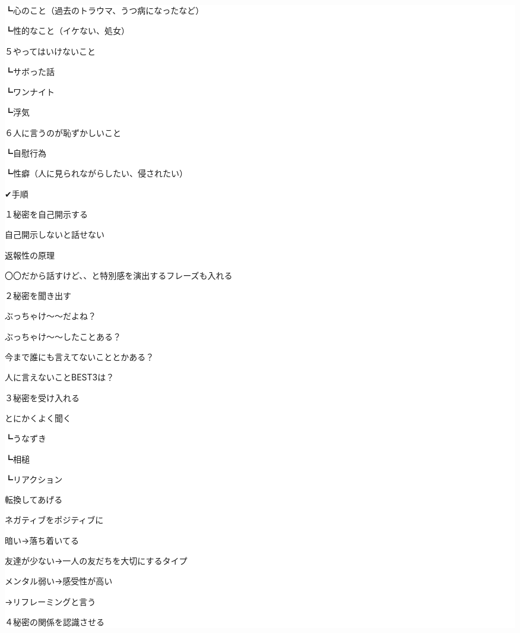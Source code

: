┗心のこと（過去のトラウマ、うつ病になったなど）

┗性的なこと（イケない、処女）

５やってはいけないこと

┗サボった話

┗ワンナイト

┗浮気

６人に言うのが恥ずかしいこと

┗自慰行為

┗性癖（人に見られながらしたい、侵されたい）



✔手順

１秘密を自己開示する

自己開示しないと話せない

返報性の原理

〇〇だから話すけど、、と特別感を演出するフレーズも入れる


２秘密を聞き出す

ぶっちゃけ～～だよね？

ぶっちゃけ～～したことある？

今まで誰にも言えてないこととかある？

人に言えないことBEST3は？


３秘密を受け入れる

とにかくよく聞く

┗うなずき

┗相槌

┗リアクション


転換してあげる

ネガティブをポジティブに

暗い→落ち着いてる

友達が少ない→一人の友だちを大切にするタイプ

メンタル弱い→感受性が高い

→リフレーミングと言う


４秘密の関係を認識させる
